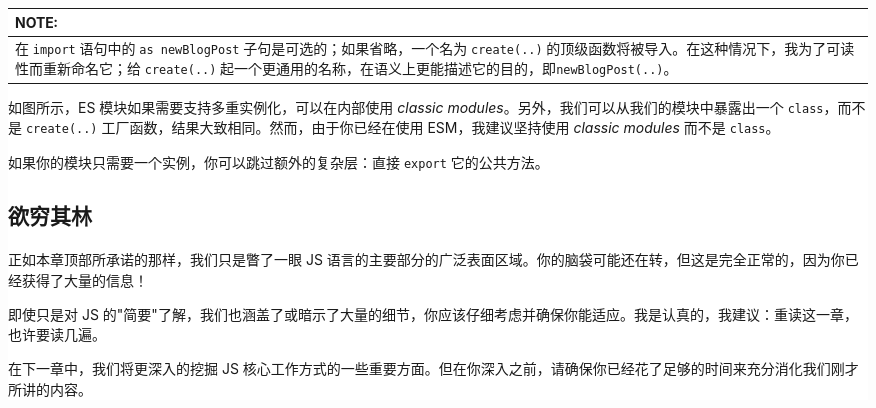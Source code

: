 | NOTE:                                                                                                                                                                                                                               |
| :---------------------------------------------------------------------------------------------------------------------------------------------------------------------------------------------------------------------------------- |
| 在 `import` 语句中的 `as newBlogPost` 子句是可选的；如果省略，一个名为 `create(..)` 的顶级函数将被导入。在这种情况下，我为了可读性而重新命名它；给 `create(..)` 起一个更通用的名称，在语义上更能描述它的目的，即`newBlogPost(..)`。 |

如图所示，ES 模块如果需要支持多重实例化，可以在内部使用 _classic modules_。另外，我们可以从我们的模块中暴露出一个 `class`，而不是 `create(..)` 工厂函数，结果大致相同。然而，由于你已经在使用 ESM，我建议坚持使用 _classic modules_ 而不是 `class`。

如果你的模块只需要一个实例，你可以跳过额外的复杂层：直接 `export` 它的公共方法。

## 欲穷其林

正如本章顶部所承诺的那样，我们只是瞥了一眼 JS 语言的主要部分的广泛表面区域。你的脑袋可能还在转，但这是完全正常的，因为你已经获得了大量的信息！

即使只是对 JS 的"简要"了解，我们也涵盖了或暗示了大量的细节，你应该仔细考虑并确保你能适应。我是认真的，我建议：重读这一章，也许要读几遍。

在下一章中，我们将更深入的挖掘 JS 核心工作方式的一些重要方面。但在你深入之前，请确保你已经花了足够的时间来充分消化我们刚才所讲的内容。
